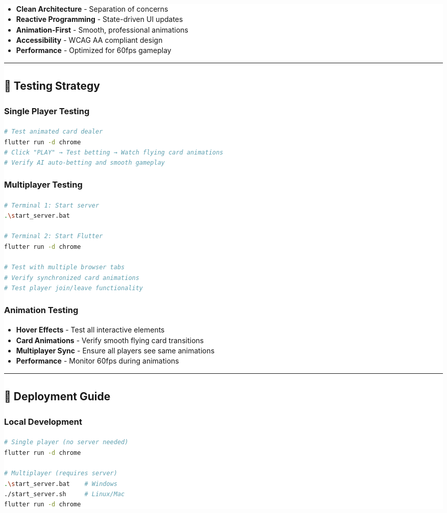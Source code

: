 - **Clean Architecture** - Separation of concerns
- **Reactive Programming** - State-driven UI updates
- **Animation-First** - Smooth, professional animations
- **Accessibility** - WCAG AA compliant design
- **Performance** - Optimized for 60fps gameplay

---

## 🧪 **Testing Strategy**

### **Single Player Testing**

```bash
# Test animated card dealer
flutter run -d chrome
# Click "PLAY" → Test betting → Watch flying card animations
# Verify AI auto-betting and smooth gameplay
```

### **Multiplayer Testing**

```bash
# Terminal 1: Start server
.\start_server.bat

# Terminal 2: Start Flutter
flutter run -d chrome

# Test with multiple browser tabs
# Verify synchronized card animations
# Test player join/leave functionality
```

### **Animation Testing**

- **Hover Effects** - Test all interactive elements
- **Card Animations** - Verify smooth flying card transitions
- **Multiplayer Sync** - Ensure all players see same animations
- **Performance** - Monitor 60fps during animations

---

## 🚀 **Deployment Guide**

### **Local Development**

```bash
# Single player (no server needed)
flutter run -d chrome

# Multiplayer (requires server)
.\start_server.bat    # Windows
./start_server.sh     # Linux/Mac
flutter run -d chrome
```
